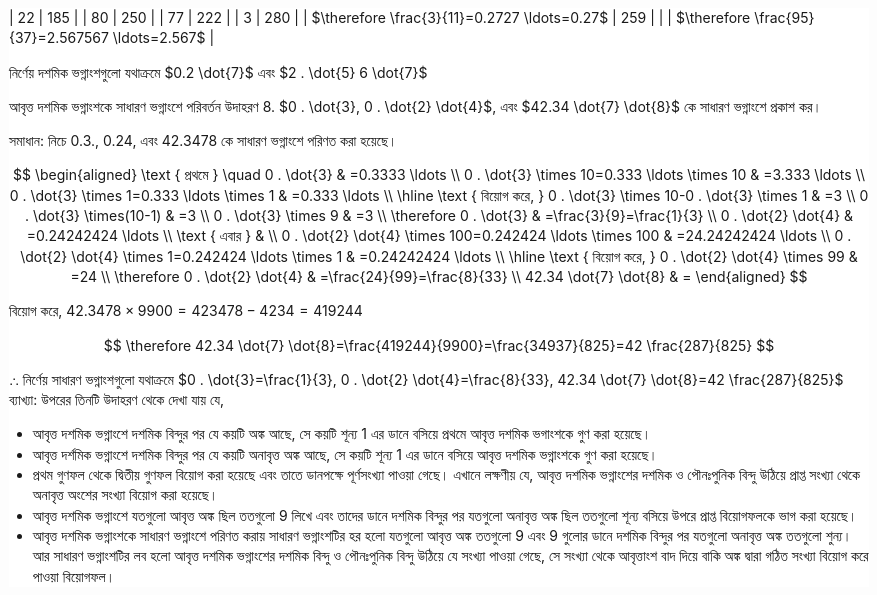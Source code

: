 | 22 | 185 |
| 80 | 250 |
| 77 | 222 |
| 3 | 280 |
| $\therefore \frac{3}{11}=0.2727 \ldots=0.27$ | 259 |
|  | $\therefore \frac{95}{37}=2.567567 \ldots=2.567$ |

নির্ণেয় দশমিক ভগ্নাংশগুলো যথাক্রমে $0.2 \dot{7}$ এবং $2 . \dot{5} 6 \dot{7}$

আবৃত্ত দশমিক ভগ্নাংশকে সাধারণ ভগ্নাংশে পরিবর্তন
উদাহরণ 8. $0 . \dot{3}, 0 . \dot{2} \dot{4}$, এবং $42.34 \dot{7} \dot{8}$ কে সাধারণ ভগ্নাংশে প্রকাশ কর।

সমাধান: নিচে 0.3., 0.24, এবং 42.3478 কে সাধারণ ভগ্নাংশে পরিণত করা হয়েছে।

$$
\begin{aligned}
\text { প্রথমে } \quad 0 . \dot{3} & =0.3333 \ldots \\
0 . \dot{3} \times 10=0.333 \ldots \times 10 & =3.333 \ldots \\
0 . \dot{3} \times 1=0.333 \ldots \times 1 & =0.333 \ldots \\
\hline \text { বিয়োগ করে, } 0 . \dot{3} \times 10-0 . \dot{3} \times 1 & =3 \\
0 . \dot{3} \times(10-1) & =3 \\
0 . \dot{3} \times 9 & =3 \\
\therefore 0 . \dot{3} & =\frac{3}{9}=\frac{1}{3} \\
0 . \dot{2} \dot{4} & =0.24242424 \ldots \\
\text { এবার } & \\
0 . \dot{2} \dot{4} \times 100=0.242424 \ldots \times 100 & =24.24242424 \ldots \\
0 . \dot{2} \dot{4} \times 1=0.242424 \ldots \times 1 & =0.24242424 \ldots \\
\hline \text { বিয়োগ করে, } 0 . \dot{2} \dot{4} \times 99 & =24 \\
\therefore 0 . \dot{2} \dot{4} & =\frac{24}{99}=\frac{8}{33} \\
42.34 \dot{7} \dot{8} & =
\end{aligned}
$$

বিয়োগ করে, $42.3478 \times 9900=423478-4234=419244$

$$
\therefore 42.34 \dot{7} \dot{8}=\frac{419244}{9900}=\frac{34937}{825}=42 \frac{287}{825}
$$

$\therefore$ নির্ণেয় সাধারণ ভগ্নাংশগুলো যথাক্রমে $0 . \dot{3}=\frac{1}{3}, 0 . \dot{2} \dot{4}=\frac{8}{33}, 42.34 \dot{7} \dot{8}=42 \frac{287}{825}$
ব্যাখ্যা: উপরের তিনটি উদাহরণ থেকে দেখা যায় যে,

- আবৃত্ত দশমিক ভগ্নাংশে দশমিক বিন্দুর পর যে কয়টি অঙ্ক আছে, সে কয়টি শূন্য 1 এর ডানে বসিয়ে প্রথমে আবৃত্ত দশমিক ভগাংশকে গুণ করা হয়েছে।
- আবৃত্ত দর্শমিক ভগ্নাংশে দশমিক বিন্দুর পর যে কয়টি অনাবৃত্ত অঙ্ক আছে, সে কয়টি শূন্য 1 এর ডানে বসিয়ে আবৃত্ত দশমিক ভগ্নাংশকে গুণ করা হয়েছে।
- প্রথম গুণফল থেকে দ্বিতীয় গুণফল বিয়োগ করা হয়েছে এবং তাতে ডানপক্ষে পূর্ণসংখ্যা পাওয়া গেছে। এখানে লক্ষণীয় যে, আবৃত্ত দশমিক ভগ্নাংশের দশমিক ও পৌনঃপুনিক বিন্দু উঠিয়ে প্রাপ্ত সংখ্যা থেকে অনাবৃত্ত অংশের সংখ্যা বিয়োগ করা হয়েছে।
- আবৃত্ত দশমিক ভগ্নাংশে যতগুলো আবৃত্ত অঙ্ক ছিল ততগুলো 9 লিখে এবং তাদের ডানে দশমিক বিন্দুর পর যতগুলো অনাবৃত্ত অঙ্ক ছিল ততগুলো শূন্য বসিয়ে উপরে প্রাপ্ত বিয়োগফলকে ভাগ করা হয়েছে।
- আবৃত্ত দশমিক ভগ্নাংশকে সাধারণ ভগ্নাংশে পরিণত করায় সাধারণ ভগ্নাংশটির হর হলো যতগুলো আবৃত্ত অঙ্ক ততগুলো 9 এবং 9 গুলোর ডানে দশমিক বিন্দুর পর যতগুলো অনাবৃত্ত অঙ্ক ততগুলো শুন্য। আর সাধারণ ভগ্নাংশটির লব হলো আবৃত্ত দশমিক ভগ্নাংশের দশমিক বিন্দু ও পৌনঃপুনিক বিন্দু উঠিয়ে যে সংখ্যা পাওয়া গেছে, সে সংখ্যা থেকে আবৃত্তাংশ বাদ দিয়ে বাকি অঙ্ক দ্বারা গঠিত সংখ্যা বিয়োগ করে পাওয়া বিয়োগফল।
